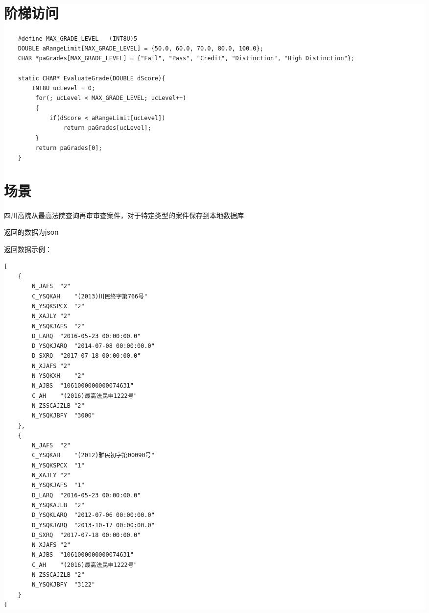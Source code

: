 # 阶梯访问

```
    #define MAX_GRADE_LEVEL   (INT8U)5
    DOUBLE aRangeLimit[MAX_GRADE_LEVEL] = {50.0, 60.0, 70.0, 80.0, 100.0};
    CHAR *paGrades[MAX_GRADE_LEVEL] = {"Fail", "Pass", "Credit", "Distinction", "High Distinction"};

    static CHAR* EvaluateGrade(DOUBLE dScore){
        INT8U ucLevel = 0;
         for(; ucLevel < MAX_GRADE_LEVEL; ucLevel++)
         {
             if(dScore < aRangeLimit[ucLevel])
                 return paGrades[ucLevel];
         }
         return paGrades[0];
    }
```


# 场景
四川高院从最高法院查询再审审查案件，对于特定类型的案件保存到本地数据库

返回的数据为json

返回数据示例：
```
[
    {
        N_JAFS	"2"
        C_YSQKAH	"(2013)川民终字第766号"
        N_YSQKSPCX	"2"
        N_XAJLY	"2"
        N_YSQKJAFS	"2"
        D_LARQ	"2016-05-23 00:00:00.0"
        D_YSQKJARQ	"2014-07-08 00:00:00.0"
        D_SXRQ	"2017-07-18 00:00:00.0"
        N_XJAFS	"2"
        N_YSQKXH	"2"
        N_AJBS	"1061000000000074631"
        C_AH	"(2016)最高法民申1222号"
        N_ZSSCAJZLB	"2"
        N_YSQKJBFY	"3000"
    },
    {
        N_JAFS	"2"
        C_YSQKAH	"(2012)雅民初字第00090号"
        N_YSQKSPCX	"1"
        N_XAJLY	"2"
        N_YSQKJAFS	"1"
        D_LARQ	"2016-05-23 00:00:00.0"
        N_YSQKAJLB	"2"
        D_YSQKLARQ	"2012-07-06 00:00:00.0"
        D_YSQKJARQ	"2013-10-17 00:00:00.0"
        D_SXRQ	"2017-07-18 00:00:00.0"
        N_XJAFS	"2"
        N_AJBS	"1061000000000074631"
        C_AH	"(2016)最高法民申1222号"
        N_ZSSCAJZLB	"2"
        N_YSQKJBFY	"3122"
    }
]
```
